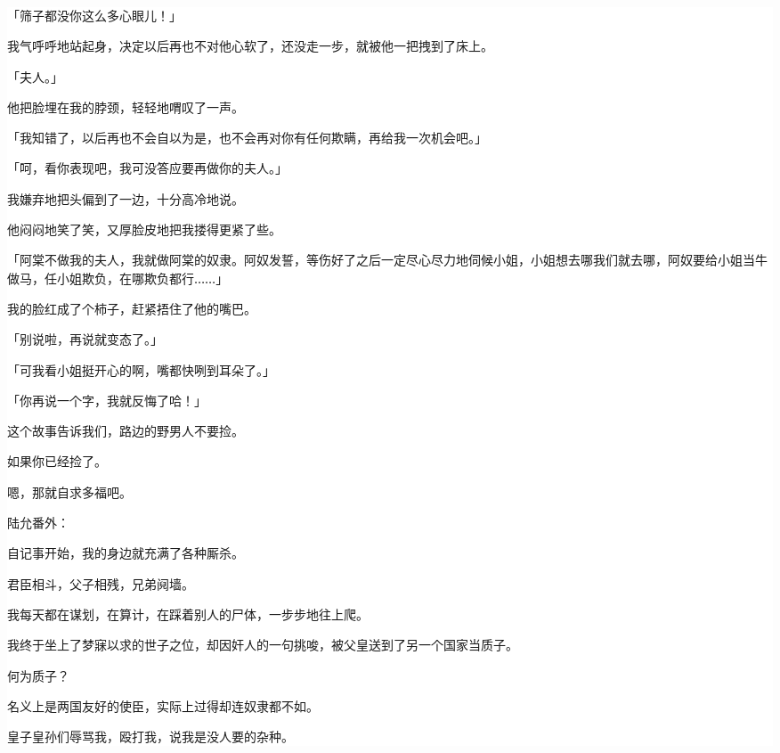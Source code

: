 
「筛子都没你这么多心眼儿！」


我气呼呼地站起身，决定以后再也不对他心软了，还没走一步，就被他一把拽到了床上。


「夫人。」


他把脸埋在我的脖颈，轻轻地喟叹了一声。


「我知错了，以后再也不会自以为是，也不会再对你有任何欺瞒，再给我一次机会吧。」


「呵，看你表现吧，我可没答应要再做你的夫人。」


我嫌弃地把头偏到了一边，十分高冷地说。


他闷闷地笑了笑，又厚脸皮地把我搂得更紧了些。


「阿棠不做我的夫人，我就做阿棠的奴隶。阿奴发誓，等伤好了之后一定尽心尽力地伺候小姐，小姐想去哪我们就去哪，阿奴要给小姐当牛做马，任小姐欺负，在哪欺负都行……」


我的脸红成了个柿子，赶紧捂住了他的嘴巴。


「别说啦，再说就变态了。」


「可我看小姐挺开心的啊，嘴都快咧到耳朵了。」


「你再说一个字，我就反悔了哈！」


这个故事告诉我们，路边的野男人不要捡。


如果你已经捡了。


嗯，那就自求多福吧。


陆允番外：


自记事开始，我的身边就充满了各种厮杀。


君臣相斗，父子相残，兄弟阋墙。


我每天都在谋划，在算计，在踩着别人的尸体，一步步地往上爬。


我终于坐上了梦寐以求的世子之位，却因奸人的一句挑唆，被父皇送到了另一个国家当质子。


何为质子？


名义上是两国友好的使臣，实际上过得却连奴隶都不如。


皇子皇孙们辱骂我，殴打我，说我是没人要的杂种。


